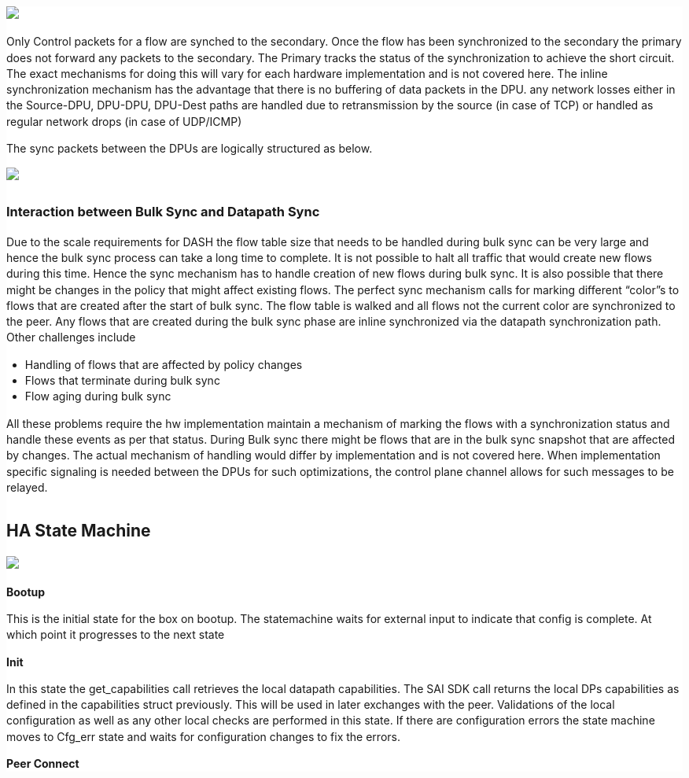 ![](images/dpreplication.004.png)

Only Control packets for a flow are synched to the secondary. Once the flow has been synchronized to the secondary the primary does not forward any packets to the secondary. The Primary tracks the status of the synchronization to achieve the short circuit. The exact mechanisms for doing this will vary for each hardware implementation and is not covered here. The inline synchronization mechanism has the advantage that there is no buffering of data packets in the DPU. any network losses either in the Source-DPU, DPU-DPU, DPU-Dest paths are handled due to retransmission by the source (in case of TCP) or handled as regular network drops (in case of UDP/ICMP)

The sync packets between the DPUs are logically structured as below.

![](images/dp_repl_packet.005.png)

### Interaction between Bulk Sync and Datapath Sync

Due to the scale requirements for DASH the flow table size that needs to be handled during bulk sync can be very large and hence the bulk sync process can take a long time to complete. It is not possible to halt all traffic that would create new flows during this time. Hence the sync mechanism has to handle creation of new flows during bulk sync. It is also possible that there might be changes in the policy that might affect existing flows. The perfect sync mechanism calls for marking different  “color”s to flows that are created after the start of bulk sync. The flow table is walked and all flows not the current color are synchronized to the peer. Any flows that are created during the bulk sync phase are inline synchronized via the datapath synchronization path. Other challenges include

- Handling of flows that are affected by policy changes
- Flows that terminate during bulk sync
- Flow aging during bulk sync

All these problems require the hw implementation maintain a mechanism of marking the flows with a synchronization status and handle these events as per that status. During Bulk sync there might be flows that are in the bulk sync snapshot that are affected by changes. The actual mechanism of handling would differ by implementation and is not covered here. When implementation specific signaling is needed between the DPUs for such optimizations, the control plane channel allows for such messages to be relayed.

## HA State Machine

![](images/ha_sm.006.png)

**Bootup**

This is the initial state for the box on bootup. The statemachine waits for external input to indicate that config is complete. At which point it progresses to the next state

**Init**

In this state the get\_capabilities call retrieves the local datapath capabilities. The SAI SDK call returns the local DPs capabilities as defined in the capabilities struct previously. This will be used in later exchanges with the peer. Validations of the local configuration as well as any other local checks are performed in this state. If there are configuration errors the state machine moves to Cfg\_err state and waits for configuration changes to fix the errors.

**Peer Connect**
